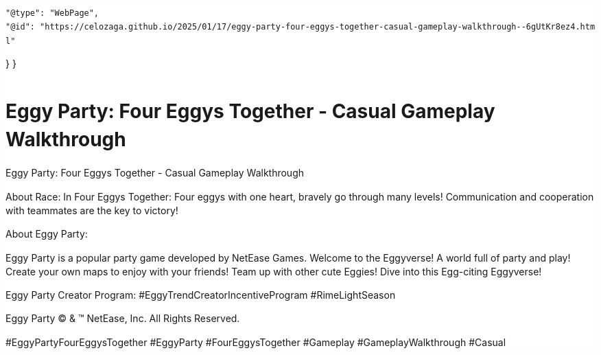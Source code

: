     "@type": "WebPage",
    "@id": "https://celozaga.github.io/2025/01/17/eggy-party-four-eggys-together-casual-gameplay-walkthrough--6gUtKr8ez4.html"
  }
}
</script>

<h1 class="youtube-post-title">Eggy Party: Four Eggys Together - Casual Gameplay Walkthrough</h1>

<iframe class="BLOG_video_class" width="100%" height="100%" 
        src="https://www.youtube.com/embed/-6gUtKr8ez4"
        youtube-src-id="-6gUtKr8ez4"
        title="YouTube Video Player"
        frameborder="0"
        allow="accelerometer; autoplay; clipboard-write; encrypted-media; gyroscope; picture-in-picture; web-share"
        referrerpolicy="strict-origin-when-cross-origin"
        allowfullscreen></iframe>

<p class="youtube-post-description">Eggy Party: Four Eggys Together - Casual Gameplay Walkthrough

About Race: In Four Eggys Together: Four eggys with one heart, bravely go through many levels! Communication and cooperation with teammates are the key to victory!

About Eggy Party:

Eggy Party is a popular party game developed by NetEase Games. Welcome to the Eggyverse! A world full of party and play! Create your own maps to enjoy with your friends! Team up with other cute Eggies! Dive into this Egg-citing Eggyverse!

Eggy Party Creator Program: #EggyTrendCreatorIncentiveProgram #RimeLightSeason

Eggy Party © & ™ NetEase, Inc. All Rights Reserved.

#EggyPartyFourEggysTogether #EggyParty #FourEggysTogether #Gameplay #GameplayWalkthrough #Casual</p>
